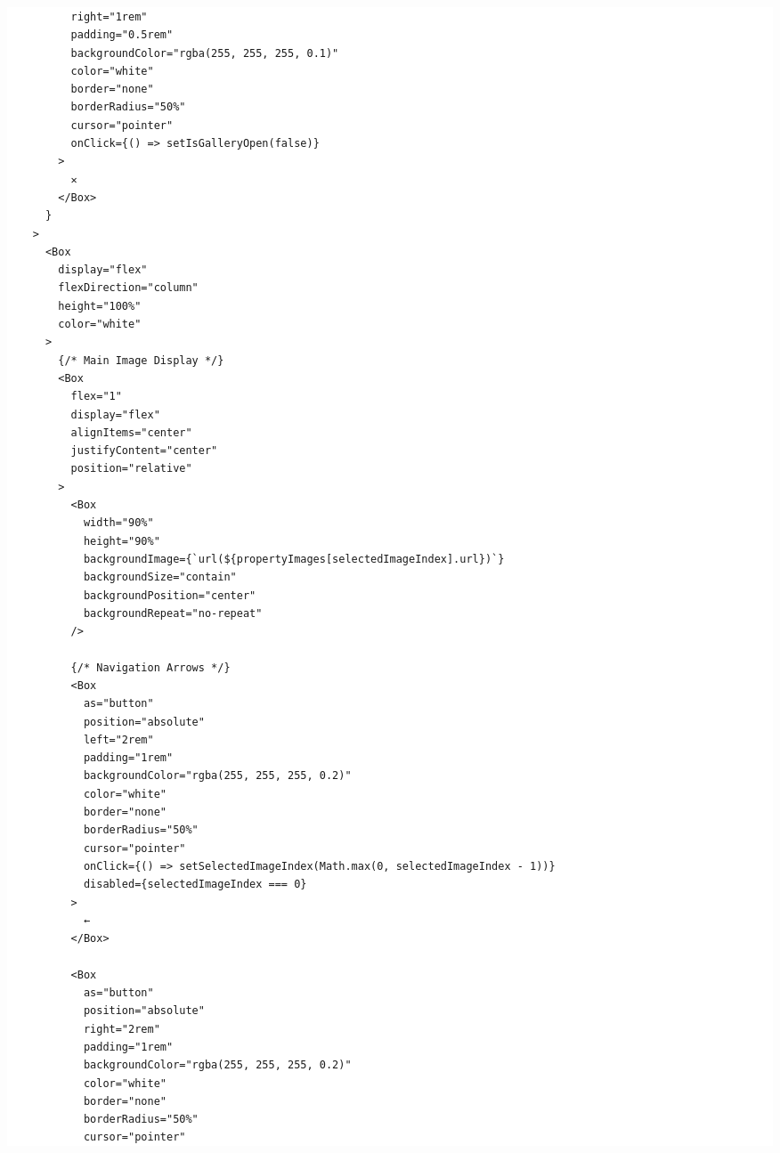 ```tsx
          right="1rem"
          padding="0.5rem"
          backgroundColor="rgba(255, 255, 255, 0.1)"
          color="white"
          border="none"
          borderRadius="50%"
          cursor="pointer"
          onClick={() => setIsGalleryOpen(false)}
        >
          ✕
        </Box>
      }
    >
      <Box 
        display="flex" 
        flexDirection="column" 
        height="100%" 
        color="white"
      >
        {/* Main Image Display */}
        <Box 
          flex="1" 
          display="flex" 
          alignItems="center" 
          justifyContent="center"
          position="relative"
        >
          <Box
            width="90%"
            height="90%"
            backgroundImage={`url(${propertyImages[selectedImageIndex].url})`}
            backgroundSize="contain"
            backgroundPosition="center"
            backgroundRepeat="no-repeat"
          />
          
          {/* Navigation Arrows */}
          <Box
            as="button"
            position="absolute"
            left="2rem"
            padding="1rem"
            backgroundColor="rgba(255, 255, 255, 0.2)"
            color="white"
            border="none"
            borderRadius="50%"
            cursor="pointer"
            onClick={() => setSelectedImageIndex(Math.max(0, selectedImageIndex - 1))}
            disabled={selectedImageIndex === 0}
          >
            ←
          </Box>
          
          <Box
            as="button"
            position="absolute"
            right="2rem"
            padding="1rem"
            backgroundColor="rgba(255, 255, 255, 0.2)"
            color="white"
            border="none"
            borderRadius="50%"
            cursor="pointer"
```